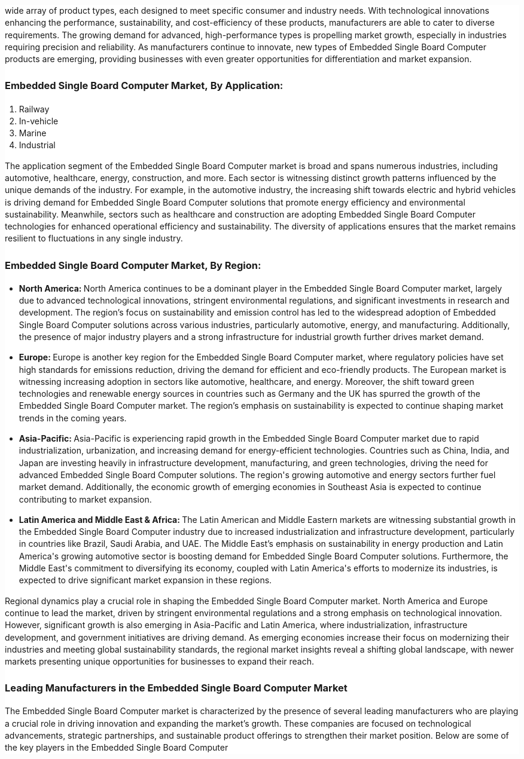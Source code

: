 wide array of product types, each designed to meet specific consumer and industry needs. With technological innovations enhancing the performance, sustainability, and cost-efficiency of these products, manufacturers are able to cater to diverse requirements. The growing demand for advanced, high-performance types is propelling market growth, especially in industries requiring precision and reliability. As manufacturers continue to innovate, new types of Embedded Single Board Computer products are emerging, providing businesses with even greater opportunities for differentiation and market expansion.</p><h3>Embedded Single Board Computer Market,&nbsp;By Application:</h3><ol><li>Railway<li> In-vehicle<li> Marine<li> Industrial</li></ol><p>The application segment of the Embedded Single Board Computer market is broad and spans numerous industries, including automotive, healthcare, energy, construction, and more. Each sector is witnessing distinct growth patterns influenced by the unique demands of the industry. For example, in the automotive industry, the increasing shift towards electric and hybrid vehicles is driving demand for Embedded Single Board Computer solutions that promote energy efficiency and environmental sustainability. Meanwhile, sectors such as healthcare and construction are adopting Embedded Single Board Computer technologies for enhanced operational efficiency and sustainability. The diversity of applications ensures that the market remains resilient to fluctuations in any single industry.</p><h3>Embedded Single Board Computer Market, By Region:</h3><ul><li><p><strong>North America:&nbsp;</strong>North America continues to be a dominant player in the Embedded Single Board Computer market, largely due to advanced technological innovations, stringent environmental regulations, and significant investments in research and development. The region&rsquo;s focus on sustainability and emission control has led to the widespread adoption of Embedded Single Board Computer solutions across various industries, particularly automotive, energy, and manufacturing. Additionally, the presence of major industry players and a strong infrastructure for industrial growth further drives market demand.</p></li><li><p><strong><strong>Europe:&nbsp;</strong></strong>Europe is another key region for the Embedded Single Board Computer market, where regulatory policies have set high standards for emissions reduction, driving the demand for efficient and eco-friendly products. The European market is witnessing increasing adoption in sectors like automotive, healthcare, and energy. Moreover, the shift toward green technologies and renewable energy sources in countries such as Germany and the UK has spurred the growth of the Embedded Single Board Computer market. The region&rsquo;s emphasis on sustainability is expected to continue shaping market trends in the coming years.</p></li><li><p><strong><strong>Asia-Pacific:&nbsp;</strong></strong>Asia-Pacific is experiencing rapid growth in the Embedded Single Board Computer market due to rapid industrialization, urbanization, and increasing demand for energy-efficient technologies. Countries such as China, India, and Japan are investing heavily in infrastructure development, manufacturing, and green technologies, driving the need for advanced Embedded Single Board Computer solutions. The region's growing automotive and energy sectors further fuel market demand. Additionally, the economic growth of emerging economies in Southeast Asia is expected to continue contributing to market expansion.</p></li><li><p><strong><strong>Latin America and Middle East &amp; Africa:&nbsp;</strong></strong>The Latin American and Middle Eastern markets are witnessing substantial growth in the Embedded Single Board Computer industry due to increased industrialization and infrastructure development, particularly in countries like Brazil, Saudi Arabia, and UAE. The Middle East&rsquo;s emphasis on sustainability in energy production and Latin America's growing automotive sector is boosting demand for Embedded Single Board Computer solutions. Furthermore, the Middle East's commitment to diversifying its economy, coupled with Latin America's efforts to modernize its industries, is expected to drive significant market expansion in these regions.</p></li></ul><p>Regional dynamics play a crucial role in shaping the Embedded Single Board Computer market. North America and Europe continue to lead the market, driven by stringent environmental regulations and a strong emphasis on technological innovation. However, significant growth is also emerging in Asia-Pacific and Latin America, where industrialization, infrastructure development, and government initiatives are driving demand. As emerging economies increase their focus on modernizing their industries and meeting global sustainability standards, the regional market insights reveal a shifting global landscape, with newer markets presenting unique opportunities for businesses to expand their reach.</p><h3><strong>Leading Manufacturers in the Embedded Single Board Computer Market</strong></h3><p>The Embedded Single Board Computer market is characterized by the presence of several leading manufacturers who are playing a crucial role in driving innovation and expanding the market&rsquo;s growth. These companies are focused on technological advancements, strategic partnerships, and sustainable product offerings to strengthen their market position. Below are some of the key players in the Embedded Single Board Computer